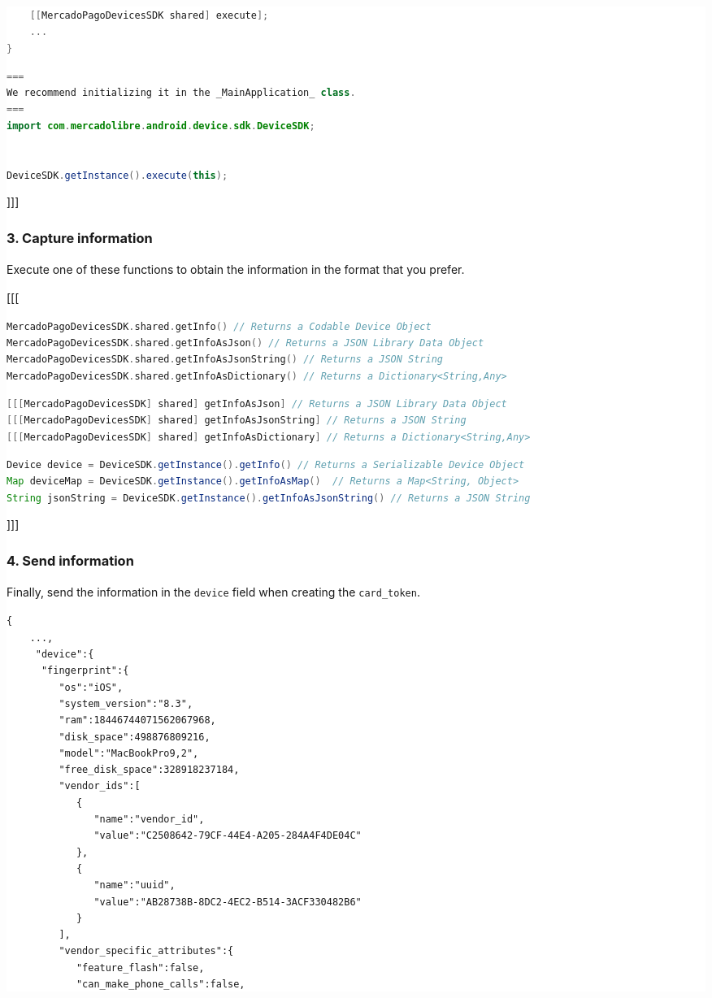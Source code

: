 ```objective-c
    [[MercadoPagoDevicesSDK shared] execute];
    ...
}
```
```java
===
We recommend initializing it in the _MainApplication_ class.
===
import com.mercadolibre.android.device.sdk.DeviceSDK;


DeviceSDK.getInstance().execute(this);
```
]]]

### 3. Capture information

Execute one of these functions to obtain the information in the format that you prefer.

[[[
```swift
MercadoPagoDevicesSDK.shared.getInfo() // Returns a Codable Device Object
MercadoPagoDevicesSDK.shared.getInfoAsJson() // Returns a JSON Library Data Object
MercadoPagoDevicesSDK.shared.getInfoAsJsonString() // Returns a JSON String
MercadoPagoDevicesSDK.shared.getInfoAsDictionary() // Returns a Dictionary<String,Any>
```
```objective-c
[[[MercadoPagoDevicesSDK] shared] getInfoAsJson] // Returns a JSON Library Data Object
[[[MercadoPagoDevicesSDK] shared] getInfoAsJsonString] // Returns a JSON String
[[[MercadoPagoDevicesSDK] shared] getInfoAsDictionary] // Returns a Dictionary<String,Any>
```
```java
Device device = DeviceSDK.getInstance().getInfo() // Returns a Serializable Device Object
Map deviceMap = DeviceSDK.getInstance().getInfoAsMap()  // Returns a Map<String, Object>
String jsonString = DeviceSDK.getInstance().getInfoAsJsonString() // Returns a JSON String
```
]]]

### 4. Send information

Finally, send the information in the `device` field when creating the `card_token`.

```
{
    ...,
     "device":{
      "fingerprint":{
         "os":"iOS",
         "system_version":"8.3",
         "ram":18446744071562067968,
         "disk_space":498876809216,
         "model":"MacBookPro9,2",
         "free_disk_space":328918237184,
         "vendor_ids":[
            {
               "name":"vendor_id",
               "value":"C2508642-79CF-44E4-A205-284A4F4DE04C"
            },
            {
               "name":"uuid",
               "value":"AB28738B-8DC2-4EC2-B514-3ACF330482B6"
            }
         ],
         "vendor_specific_attributes":{
            "feature_flash":false,
            "can_make_phone_calls":false,
```